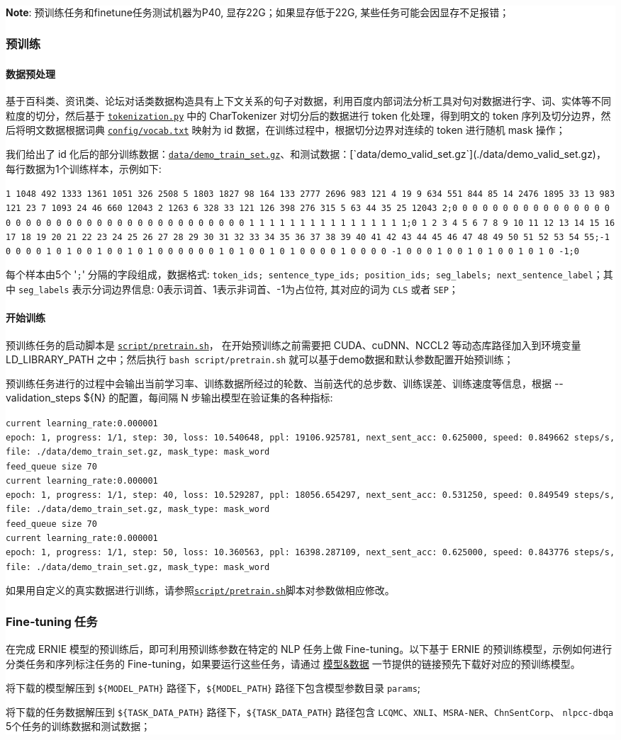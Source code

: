 **Note**: 预训练任务和finetune任务测试机器为P40, 显存22G；如果显存低于22G, 某些任务可能会因显存不足报错；

### 预训练

#### 数据预处理
基于百科类、资讯类、论坛对话类数据构造具有上下文关系的句子对数据，利用百度内部词法分析工具对句对数据进行字、词、实体等不同粒度的切分，然后基于 [`tokenization.py`](tokenization.py) 中的 CharTokenizer 对切分后的数据进行 token 化处理，得到明文的 token 序列及切分边界，然后将明文数据根据词典 [`config/vocab.txt`](config/vocab.txt) 映射为 id 数据，在训练过程中，根据切分边界对连续的 token 进行随机 mask 操作；

我们给出了 id 化后的部分训练数据：[`data/demo_train_set.gz`](./data/demo_train_set.gz`)、和测试数据：[`data/demo_valid_set.gz`](./data/demo_valid_set.gz)，每行数据为1个训练样本，示例如下:

```
1 1048 492 1333 1361 1051 326 2508 5 1803 1827 98 164 133 2777 2696 983 121 4 19 9 634 551 844 85 14 2476 1895 33 13 983 121 23 7 1093 24 46 660 12043 2 1263 6 328 33 121 126 398 276 315 5 63 44 35 25 12043 2;0 0 0 0 0 0 0 0 0 0 0 0 0 0 0 0 0 0 0 0 0 0 0 0 0 0 0 0 0 0 0 0 0 0 0 0 0 0 0 0 1 1 1 1 1 1 1 1 1 1 1 1 1 1 1 1;0 1 2 3 4 5 6 7 8 9 10 11 12 13 14 15 16 17 18 19 20 21 22 23 24 25 26 27 28 29 30 31 32 33 34 35 36 37 38 39 40 41 42 43 44 45 46 47 48 49 50 51 52 53 54 55;-1 0 0 0 0 1 0 1 0 0 1 0 0 1 0 1 0 0 0 0 0 0 1 0 1 0 0 1 0 1 0 0 0 0 1 0 0 0 0 -1 0 0 0 1 0 0 1 0 1 0 0 1 0 1 0 -1;0
```

每个样本由5个 '`;`' 分隔的字段组成，数据格式: `token_ids; sentence_type_ids; position_ids; seg_labels; next_sentence_label`；其中 `seg_labels` 表示分词边界信息: 0表示词首、1表示非词首、-1为占位符, 其对应的词为 `CLS` 或者 `SEP`；

#### 开始训练
预训练任务的启动脚本是 [`script/pretrain.sh`](./script/pretrain.sh)，
在开始预训练之前需要把 CUDA、cuDNN、NCCL2 等动态库路径加入到环境变量 LD_LIBRARY_PATH 之中；然后执行 `bash script/pretrain.sh` 就可以基于demo数据和默认参数配置开始预训练；

预训练任务进行的过程中会输出当前学习率、训练数据所经过的轮数、当前迭代的总步数、训练误差、训练速度等信息，根据 --validation_steps ${N} 的配置，每间隔 N 步输出模型在验证集的各种指标:
```
current learning_rate:0.000001
epoch: 1, progress: 1/1, step: 30, loss: 10.540648, ppl: 19106.925781, next_sent_acc: 0.625000, speed: 0.849662 steps/s, file: ./data/demo_train_set.gz, mask_type: mask_word
feed_queue size 70
current learning_rate:0.000001
epoch: 1, progress: 1/1, step: 40, loss: 10.529287, ppl: 18056.654297, next_sent_acc: 0.531250, speed: 0.849549 steps/s, file: ./data/demo_train_set.gz, mask_type: mask_word
feed_queue size 70
current learning_rate:0.000001
epoch: 1, progress: 1/1, step: 50, loss: 10.360563, ppl: 16398.287109, next_sent_acc: 0.625000, speed: 0.843776 steps/s, file: ./data/demo_train_set.gz, mask_type: mask_word
```
如果用自定义的真实数据进行训练，请参照[`script/pretrain.sh`](./script/pretrain.sh)脚本对参数做相应修改。

### Fine-tuning 任务

在完成 ERNIE 模型的预训练后，即可利用预训练参数在特定的 NLP 任务上做 Fine-tuning。以下基于 ERNIE 的预训练模型，示例如何进行分类任务和序列标注任务的 Fine-tuning，如果要运行这些任务，请通过 [模型&数据](#模型-数据) 一节提供的链接预先下载好对应的预训练模型。

将下载的模型解压到 `${MODEL_PATH}` 路径下，`${MODEL_PATH}` 路径下包含模型参数目录 `params`;

将下载的任务数据解压到 `${TASK_DATA_PATH}` 路径下，`${TASK_DATA_PATH}` 路径包含 `LCQMC`、`XNLI`、`MSRA-NER`、`ChnSentCorp`、 `nlpcc-dbqa` 5个任务的训练数据和测试数据；
